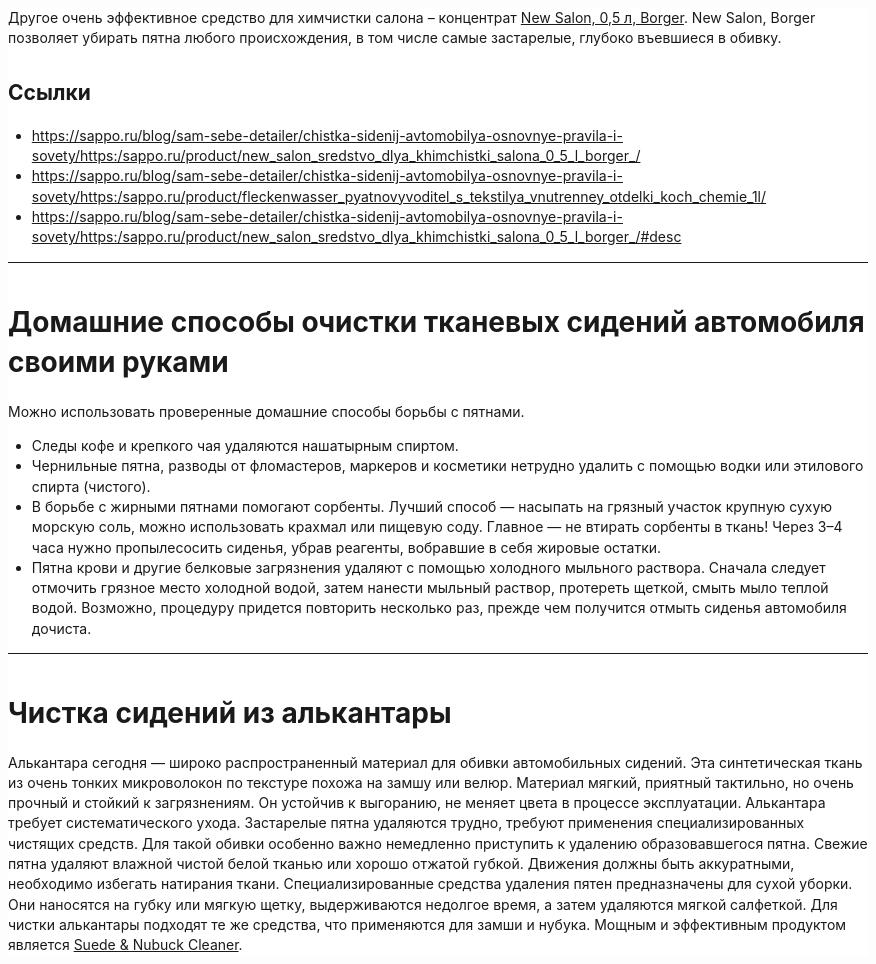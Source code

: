 Другое очень эффективное средство для химчистки салона – концентрат [New Salon, 0,5 л, Borger](https://sappo.ru/blog/sam-sebe-detailer/chistka-sidenij-avtomobilya-osnovnye-pravila-i-sovety/<https:/sappo.ru/product/new_salon_sredstvo_dlya_khimchistki_salona_0_5_l_borger_/#desc>). New Salon, Borger позволяет убирать пятна любого происхождения, в том числе самые застарелые, глубоко въевшиеся в обивку.

## Ссылки

- https://sappo.ru/blog/sam-sebe-detailer/chistka-sidenij-avtomobilya-osnovnye-pravila-i-sovety/<https:/sappo.ru/product/new_salon_sredstvo_dlya_khimchistki_salona_0_5_l_borger_/>
- https://sappo.ru/blog/sam-sebe-detailer/chistka-sidenij-avtomobilya-osnovnye-pravila-i-sovety/<https:/sappo.ru/product/fleckenwasser_pyatnovyvoditel_s_tekstilya_vnutrenney_otdelki_koch_chemie_1l/>
- https://sappo.ru/blog/sam-sebe-detailer/chistka-sidenij-avtomobilya-osnovnye-pravila-i-sovety/<https:/sappo.ru/product/new_salon_sredstvo_dlya_khimchistki_salona_0_5_l_borger_/#desc>

---

# Домашние способы очистки тканевых сидений автомобиля своими руками

Можно использовать проверенные домашние способы борьбы с пятнами. 
  * Следы кофе и крепкого чая удаляются нашатырным спиртом.
  * Чернильные пятна, разводы от фломастеров, маркеров и косметики нетрудно удалить с помощью водки или этилового спирта (чистого).
  * В борьбе с жирными пятнами помогают сорбенты. Лучший способ — насыпать на грязный участок крупную сухую морскую соль, можно использовать крахмал или пищевую соду. Главное — не втирать сорбенты в ткань! Через 3–4 часа нужно пропылесосить сиденья, убрав реагенты, вобравшие в себя жировые остатки.
  * Пятна крови и другие белковые загрязнения удаляют с помощью холодного мыльного раствора. Сначала следует отмочить грязное место холодной водой, затем нанести мыльный раствор, протереть щеткой, смыть мыло теплой водой. Возможно, процедуру придется повторить несколько раз, прежде чем получится отмыть сиденья автомобиля дочиста.


---

# Чистка сидений из алькантары

Алькантара сегодня — широко распространенный материал для обивки автомобильных сидений. Эта синтетическая ткань из очень тонких микроволокон по текстуре похожа на замшу или велюр. Материал мягкий, приятный тактильно, но очень прочный и стойкий к загрязнениям. Он устойчив к выгоранию, не меняет цвета в процессе эксплуатации. 
Алькантара требует систематического ухода. Застарелые пятна удаляются трудно, требуют применения специализированных чистящих средств. Для такой обивки особенно важно немедленно приступить к удалению образовавшегося пятна. Свежие пятна удаляют влажной чистой белой тканью или хорошо отжатой губкой. Движения должны быть аккуратными, необходимо избегать натирания ткани. 
Специализированные средства удаления пятен предназначены для сухой уборки. Они наносятся на губку или мягкую щетку, выдерживаются недолгое время, а затем удаляются мягкой салфеткой. Для чистки алькантары подходят те же средства, что применяются для замши и нубука. Мощным и эффективным продуктом является [Suede & Nubuck Cleaner](https://sappo.ru/blog/sam-sebe-detailer/chistka-sidenij-avtomobilya-osnovnye-pravila-i-sovety/<https:/sappo.ru/product/sredstvo_dlya_chistki_zamshi_i_nubuka_suede_nubuck_cleaner_200_ml/>).
